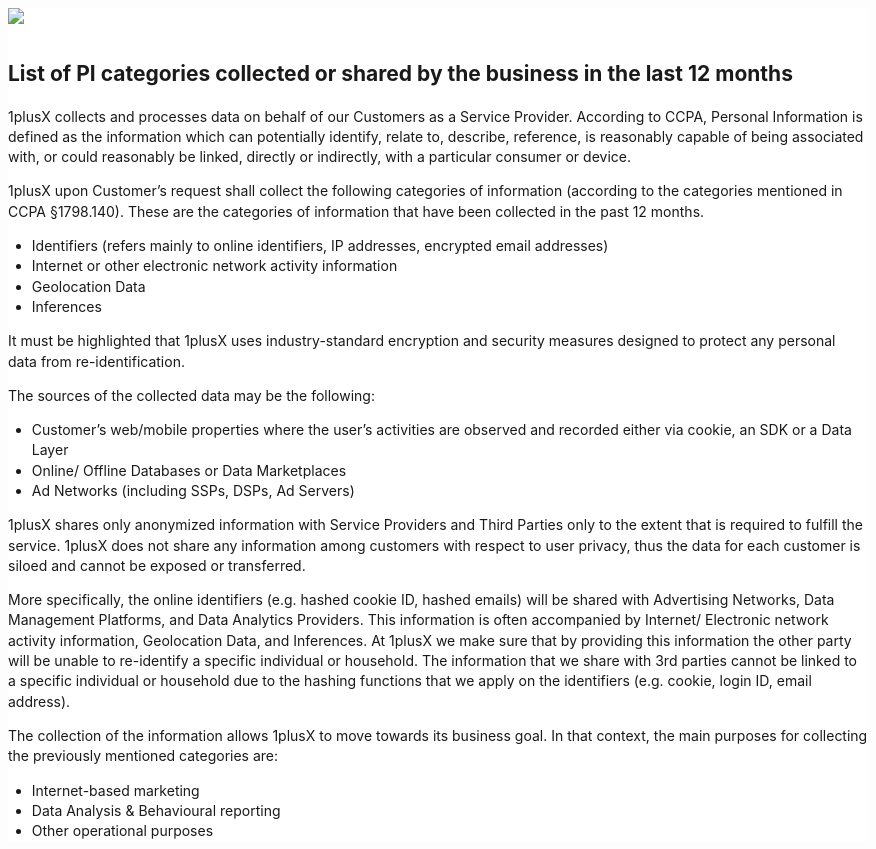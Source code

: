 ![](https://www.1plusx.com/wp-content/themes/1plusx-theme/assets/svg/title-decoration.svg)

List of PI categories collected or shared by the business in the last 12 months
-------------------------------------------------------------------------------

1plusX collects and processes data on behalf of our Customers as a Service Provider. According to CCPA, Personal Information is defined as the information which can potentially identify, relate to, describe, reference, is reasonably capable of being associated with, or could reasonably be linked, directly or indirectly, with a particular consumer or device.

1plusX upon Customer’s request shall collect the following categories of information (according to the categories mentioned in CCPA §1798.140). These are the categories of information that have been collected in the past 12 months.

* Identifiers (refers mainly to online identifiers, IP addresses, encrypted email addresses)
* Internet or other electronic network activity information
* Geolocation Data
* Inferences

It must be highlighted that 1plusX uses industry-standard encryption and security measures designed to protect any personal data from re-identification.

The sources of the collected data may be the following:

* Customer’s web/mobile properties where the user’s activities are observed and recorded either via cookie, an SDK or a Data Layer
* Online/ Offline Databases or Data Marketplaces
* Ad Networks (including SSPs, DSPs, Ad Servers)

1plusX shares only anonymized information with Service Providers and Third Parties only to the extent that is required to fulfill the service. 1plusX does not share any information among customers with respect to user privacy, thus the data for each customer is siloed and cannot be exposed or transferred.

More specifically, the online identifiers (e.g. hashed cookie ID, hashed emails) will be shared with Advertising Networks, Data Management Platforms, and Data Analytics Providers. This information is often accompanied by Internet/ Electronic network activity information, Geolocation Data, and Inferences. At 1plusX we make sure that by providing this information the other party will be unable to re-identify a specific individual or household. The information that we share with 3rd parties cannot be linked to a specific individual or household due to the hashing functions that we apply on the identifiers (e.g. cookie, login ID, email address).

The collection of the information allows 1plusX to move towards its business goal. In that context, the main purposes for collecting the previously mentioned categories are:

* Internet-based marketing
* Data Analysis & Behavioural reporting
* Other operational purposes